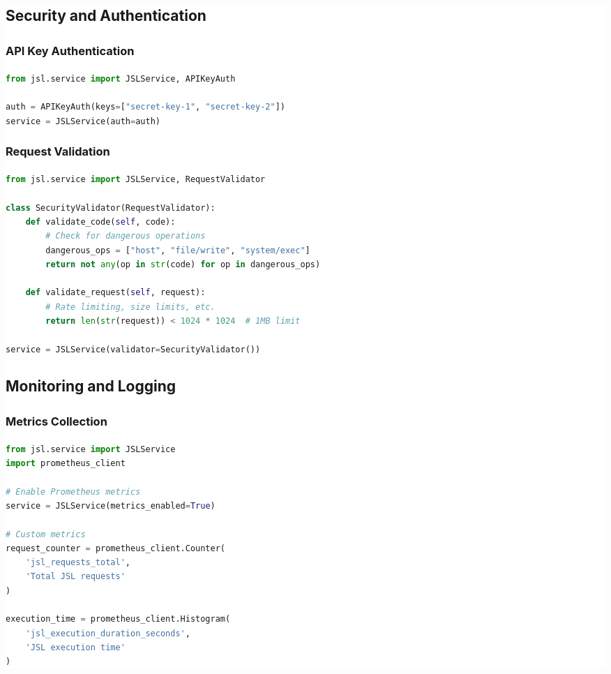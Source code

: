 ## Security and Authentication

### API Key Authentication

```python
from jsl.service import JSLService, APIKeyAuth

auth = APIKeyAuth(keys=["secret-key-1", "secret-key-2"])
service = JSLService(auth=auth)
```

### Request Validation

```python
from jsl.service import JSLService, RequestValidator

class SecurityValidator(RequestValidator):
    def validate_code(self, code):
        # Check for dangerous operations
        dangerous_ops = ["host", "file/write", "system/exec"]
        return not any(op in str(code) for op in dangerous_ops)
    
    def validate_request(self, request):
        # Rate limiting, size limits, etc.
        return len(str(request)) < 1024 * 1024  # 1MB limit

service = JSLService(validator=SecurityValidator())
```

## Monitoring and Logging

### Metrics Collection

```python
from jsl.service import JSLService
import prometheus_client

# Enable Prometheus metrics
service = JSLService(metrics_enabled=True)

# Custom metrics
request_counter = prometheus_client.Counter(
    'jsl_requests_total', 
    'Total JSL requests'
)

execution_time = prometheus_client.Histogram(
    'jsl_execution_duration_seconds',
    'JSL execution time'
)
```
